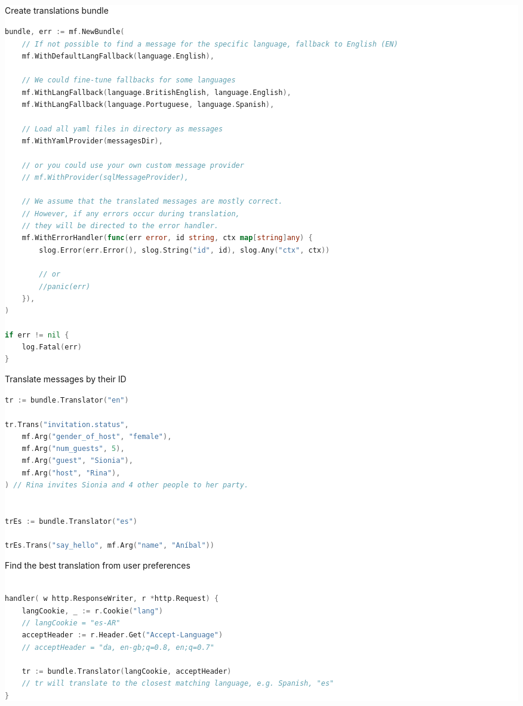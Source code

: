 Create translations bundle

```go
bundle, err := mf.NewBundle(
    // If not possible to find a message for the specific language, fallback to English (EN)
    mf.WithDefaultLangFallback(language.English),

    // We could fine-tune fallbacks for some languages
    mf.WithLangFallback(language.BritishEnglish, language.English),
    mf.WithLangFallback(language.Portuguese, language.Spanish),

    // Load all yaml files in directory as messages
    mf.WithYamlProvider(messagesDir),

    // or you could use your own custom message provider
    // mf.WithProvider(sqlMessageProvider),

    // We assume that the translated messages are mostly correct.
    // However, if any errors occur during translation,
    // they will be directed to the error handler.
    mf.WithErrorHandler(func(err error, id string, ctx map[string]any) {
        slog.Error(err.Error(), slog.String("id", id), slog.Any("ctx", ctx))

        // or
        //panic(err)
    }),
)

if err != nil {
    log.Fatal(err)
}
```

Translate messages by their ID

```go
tr := bundle.Translator("en")

tr.Trans("invitation.status",
    mf.Arg("gender_of_host", "female"),
    mf.Arg("num_guests", 5),
    mf.Arg("guest", "Sionia"),
    mf.Arg("host", "Rina"),
) // Rina invites Sionia and 4 other people to her party.


trEs := bundle.Translator("es")

trEs.Trans("say_hello", mf.Arg("name", "Aníbal"))
```

Find the best translation from user preferences

```go

handler( w http.ResponseWriter, r *http.Request) {
    langCookie, _ := r.Cookie("lang")
	// langCookie = "es-AR"
	acceptHeader := r.Header.Get("Accept-Language")
	// acceptHeader = "da, en-gb;q=0.8, en;q=0.7"
	
	tr := bundle.Translator(langCookie, acceptHeader)
	// tr will translate to the closest matching language, e.g. Spanish, "es"
}
```
